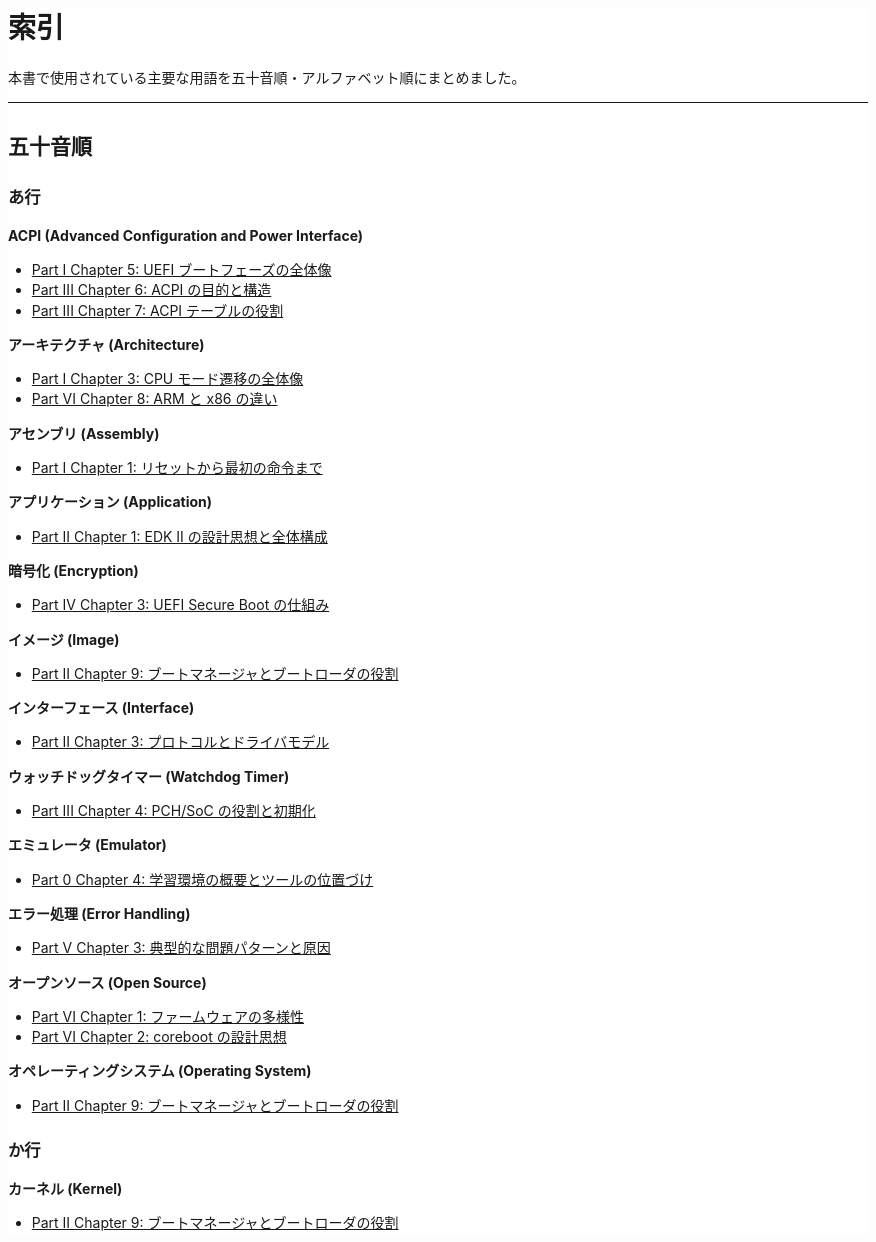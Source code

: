 # 索引

本書で使用されている主要な用語を五十音順・アルファベット順にまとめました。

---

## 五十音順

### あ行

**ACPI (Advanced Configuration and Power Interface)**
- [Part I Chapter 5: UEFI ブートフェーズの全体像](../part1/05-uefi-boot-flow.md)
- [Part III Chapter 6: ACPI の目的と構造](../part3/06-acpi-architecture.md)
- [Part III Chapter 7: ACPI テーブルの役割](../part3/07-acpi-tables.md)

**アーキテクチャ (Architecture)**
- [Part I Chapter 3: CPU モード遷移の全体像](../part1/03-cpu-mode-transition.md)
- [Part VI Chapter 8: ARM と x86 の違い](../part6/08-arm-vs-x86.md)

**アセンブリ (Assembly)**
- [Part I Chapter 1: リセットから最初の命令まで](../part1/01-reset-vector.md)

**アプリケーション (Application)**
- [Part II Chapter 1: EDK II の設計思想と全体構成](../part2/01-edk2-architecture.md)

**暗号化 (Encryption)**
- [Part IV Chapter 3: UEFI Secure Boot の仕組み](../part4/03-secure-boot-architecture.md)

**イメージ (Image)**
- [Part II Chapter 9: ブートマネージャとブートローダの役割](../part2/09-boot-manager-loader.md)

**インターフェース (Interface)**
- [Part II Chapter 3: プロトコルとドライバモデル](../part2/03-protocol-and-driver-model.md)

**ウォッチドッグタイマー (Watchdog Timer)**
- [Part III Chapter 4: PCH/SoC の役割と初期化](../part3/04-pch-soc-init.md)

**エミュレータ (Emulator)**
- [Part 0 Chapter 4: 学習環境の概要とツールの位置づけ](../part0/04-learning-environment.md)

**エラー処理 (Error Handling)**
- [Part V Chapter 3: 典型的な問題パターンと原因](../part5/03-common-issues.md)

**オープンソース (Open Source)**
- [Part VI Chapter 1: ファームウェアの多様性](../part6/01-firmware-diversity.md)
- [Part VI Chapter 2: coreboot の設計思想](../part6/02-coreboot-philosophy.md)

**オペレーティングシステム (Operating System)**
- [Part II Chapter 9: ブートマネージャとブートローダの役割](../part2/09-boot-manager-loader.md)

### か行

**カーネル (Kernel)**
- [Part II Chapter 9: ブートマネージャとブートローダの役割](../part2/09-boot-manager-loader.md)

